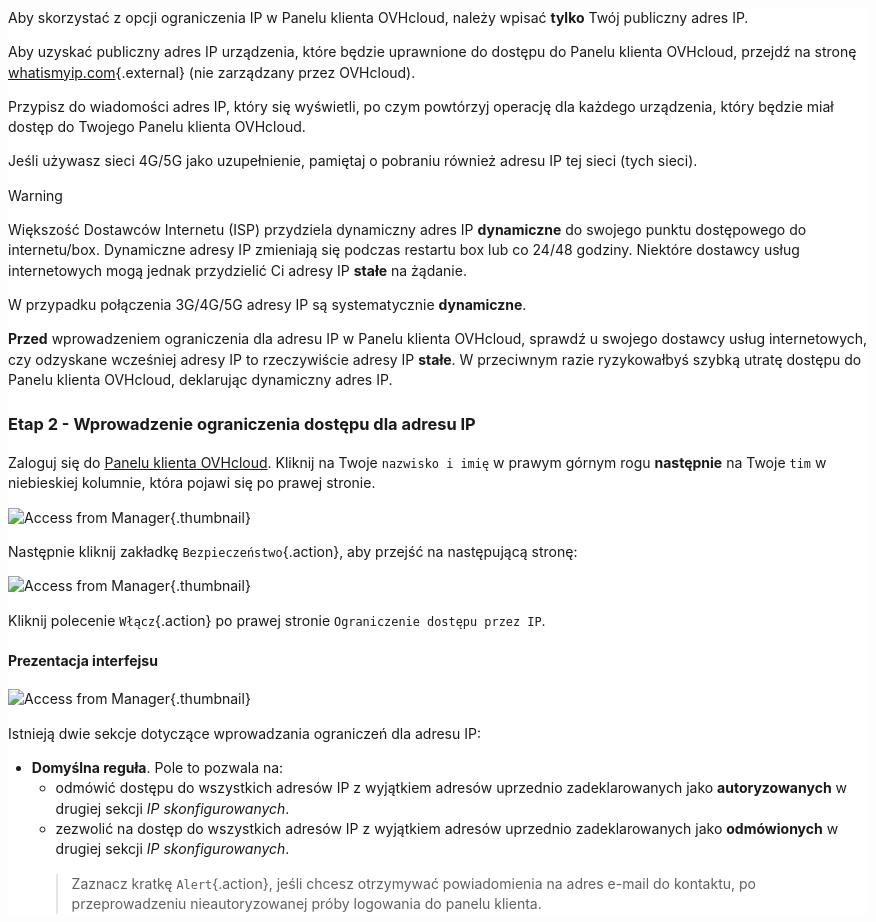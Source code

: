 Aby skorzystać z opcji ograniczenia IP w Panelu klienta OVHcloud, należy wpisać **tylko** Twój publiczny adres IP.

Aby uzyskać publiczny adres IP urządzenia, które będzie uprawnione do dostępu do Panelu klienta OVHcloud, przejdź na stronę [whatismyip.com](https://www.whatismyip.com/){.external} (nie zarządzany przez OVHcloud).

Przypisz do wiadomości adres IP, który się wyświetli, po czym powtórzyj operację dla każdego urządzenia, który będzie miał dostęp do Twojego Panelu klienta OVHcloud.

Jeśli używasz sieci 4G/5G jako uzupełnienie, pamiętaj o pobraniu również adresu IP tej sieci (tych sieci).

> [!warning]
>
> Większość Dostawców Internetu (ISP) przydziela dynamiczny adres IP **dynamiczne** do swojego punktu dostępowego do internetu/box. Dynamiczne adresy IP zmieniają się podczas restartu box lub co 24/48 godziny. Niektóre dostawcy usług internetowych mogą jednak przydzielić Ci adresy IP **stałe** na żądanie.
>
> W przypadku połączenia 3G/4G/5G adresy IP są systematycznie **dynamiczne**.
>
> **Przed** wprowadzeniem ograniczenia dla adresu IP w Panelu klienta OVHcloud, sprawdź u swojego dostawcy usług internetowych, czy odzyskane wcześniej adresy IP to rzeczywiście adresy IP **stałe**. W przeciwnym razie ryzykowałbyś szybką utratę dostępu do Panelu klienta OVHcloud, deklarując dynamiczny adres IP.
>

### Etap 2 - Wprowadzenie ograniczenia dostępu dla adresu IP

Zaloguj się do [Panelu klienta OVHcloud](https://www.ovh.com/auth/?action=gotomanager&from=https://www.ovh.pl/&ovhSubsidiary=pl). Kliknij na Twoje `nazwisko i imię` w prawym górnym rogu **następnie** na Twoje `tim` w niebieskiej kolumnie, która pojawi się po prawej stronie.

![Access from Manager](ip1.png){.thumbnail}

Następnie kliknij zakładkę `Bezpieczeństwo`{.action}, aby przejść na następującą stronę:

![Access from Manager](ip2.png){.thumbnail}

Kliknij polecenie `Włącz`{.action} po prawej stronie `Ograniczenie dostępu przez IP`.

#### Prezentacja interfejsu

![Access from Manager](ip3.png){.thumbnail}

Istnieją dwie sekcje dotyczące wprowadzania ograniczeń dla adresu IP:

- **Domyślna reguła**. Pole to pozwala na:
    - odmówić dostępu do wszystkich adresów IP z wyjątkiem adresów uprzednio zadeklarowanych jako **autoryzowanych** w drugiej sekcji *IP skonfigurowanych*. 
    - zezwolić na dostęp do wszystkich adresów IP z wyjątkiem adresów uprzednio zadeklarowanych jako **odmówionych** w drugiej sekcji *IP skonfigurowanych*.
    > Zaznacz kratkę `Alert`{.action}, jeśli chcesz otrzymywać powiadomienia na adres e-mail do kontaktu, po przeprowadzeniu nieautoryzowanej próby logowania do panelu klienta.
